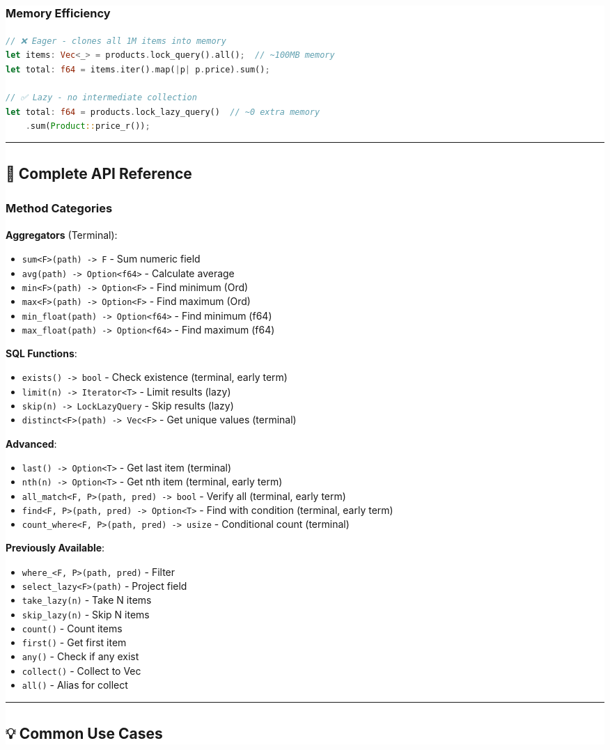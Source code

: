 ### Memory Efficiency

```rust
// ❌ Eager - clones all 1M items into memory
let items: Vec<_> = products.lock_query().all();  // ~100MB memory
let total: f64 = items.iter().map(|p| p.price).sum();

// ✅ Lazy - no intermediate collection
let total: f64 = products.lock_lazy_query()  // ~0 extra memory
    .sum(Product::price_r());
```

---

## 📖 Complete API Reference

### Method Categories

**Aggregators** (Terminal):
- `sum<F>(path) -> F` - Sum numeric field
- `avg(path) -> Option<f64>` - Calculate average
- `min<F>(path) -> Option<F>` - Find minimum (Ord)
- `max<F>(path) -> Option<F>` - Find maximum (Ord)
- `min_float(path) -> Option<f64>` - Find minimum (f64)
- `max_float(path) -> Option<f64>` - Find maximum (f64)

**SQL Functions**:
- `exists() -> bool` - Check existence (terminal, early term)
- `limit(n) -> Iterator<T>` - Limit results (lazy)
- `skip(n) -> LockLazyQuery` - Skip results (lazy)
- `distinct<F>(path) -> Vec<F>` - Get unique values (terminal)

**Advanced**:
- `last() -> Option<T>` - Get last item (terminal)
- `nth(n) -> Option<T>` - Get nth item (terminal, early term)
- `all_match<F, P>(path, pred) -> bool` - Verify all (terminal, early term)
- `find<F, P>(path, pred) -> Option<T>` - Find with condition (terminal, early term)
- `count_where<F, P>(path, pred) -> usize` - Conditional count (terminal)

**Previously Available**:
- `where_<F, P>(path, pred)` - Filter
- `select_lazy<F>(path)` - Project field
- `take_lazy(n)` - Take N items
- `skip_lazy(n)` - Skip N items
- `count()` - Count items
- `first()` - Get first item
- `any()` - Check if any exist
- `collect()` - Collect to Vec
- `all()` - Alias for collect

---

## 💡 Common Use Cases
